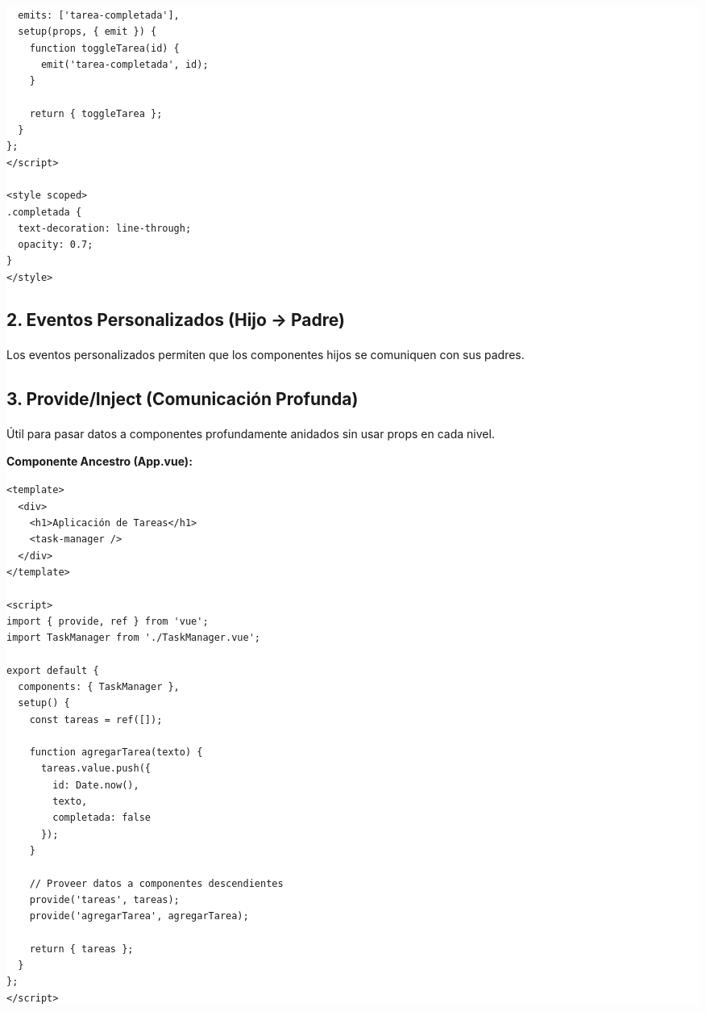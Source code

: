 ```vue
  emits: ['tarea-completada'],
  setup(props, { emit }) {
    function toggleTarea(id) {
      emit('tarea-completada', id);
    }

    return { toggleTarea };
  }
};
</script>

<style scoped>
.completada {
  text-decoration: line-through;
  opacity: 0.7;
}
</style>
```

## 2. Eventos Personalizados (Hijo → Padre)

Los eventos personalizados permiten que los componentes hijos se comuniquen con sus padres.

## 3. Provide/Inject (Comunicación Profunda)

Útil para pasar datos a componentes profundamente anidados sin usar props en cada nivel.

**Componente Ancestro (App.vue):**
```vue
<template>
  <div>
    <h1>Aplicación de Tareas</h1>
    <task-manager />
  </div>
</template>

<script>
import { provide, ref } from 'vue';
import TaskManager from './TaskManager.vue';

export default {
  components: { TaskManager },
  setup() {
    const tareas = ref([]);
    
    function agregarTarea(texto) {
      tareas.value.push({
        id: Date.now(),
        texto,
        completada: false
      });
    }
    
    // Proveer datos a componentes descendientes
    provide('tareas', tareas);
    provide('agregarTarea', agregarTarea);
    
    return { tareas };
  }
};
</script>
```

